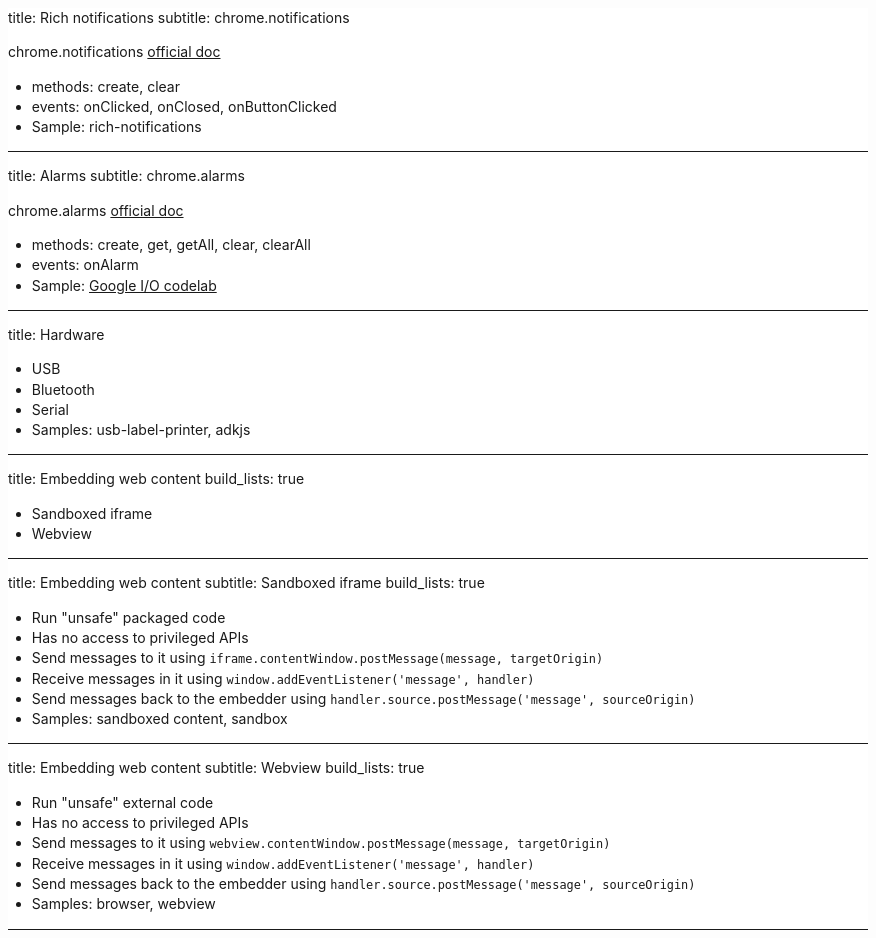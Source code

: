
title: Rich notifications
subtitle: chrome.notifications

chrome.notifications [official doc](http://developer.chrome.com/apps/notifications.html)

- methods: create, clear
- events: onClicked, onClosed, onButtonClicked
- Sample: rich-notifications

---

title: Alarms
subtitle: chrome.alarms

chrome.alarms [official doc](http://developer.chrome.com/apps/alarms.html)

- methods: create, get, getAll, clear, clearAll
- events: onAlarm
- Sample: [Google I/O codelab](http://goo.gl/UHCS8)

---

title: Hardware

- USB
- Bluetooth
- Serial
- Samples: usb-label-printer, adkjs

---

title: Embedding web content
build_lists: true

- Sandboxed iframe
- Webview

---

title: Embedding web content
subtitle: Sandboxed iframe
build_lists: true

- Run "unsafe" packaged code
- Has no access to privileged APIs
- Send messages to it using `iframe.contentWindow.postMessage(message, targetOrigin)`
- Receive messages in it using `window.addEventListener('message', handler)`
- Send messages back to the embedder using `handler.source.postMessage('message', sourceOrigin)`
- Samples: sandboxed content, sandbox

---

title: Embedding web content
subtitle: Webview
build_lists: true

- Run "unsafe" external code
- Has no access to privileged APIs
- Send messages to it using `webview.contentWindow.postMessage(message, targetOrigin)`
- Receive messages in it using `window.addEventListener('message', handler)`
- Send messages back to the embedder using `handler.source.postMessage('message', sourceOrigin)`
- Samples: browser, webview

---
